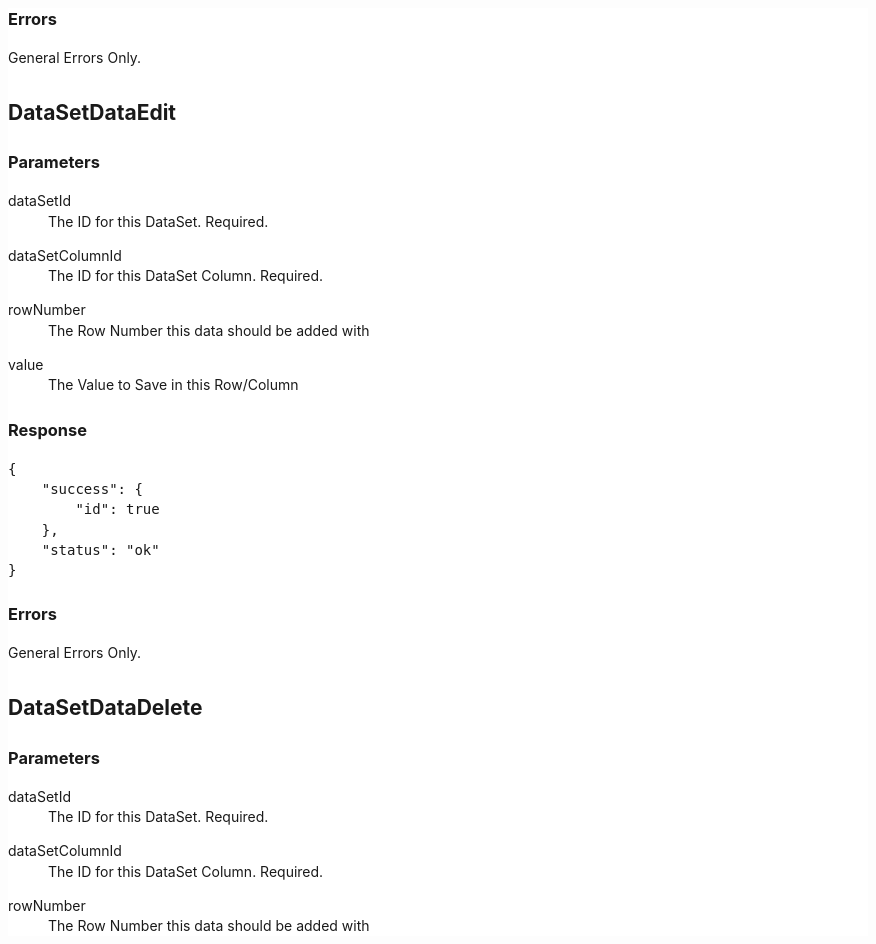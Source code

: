 ### Errors

General Errors Only.

<a name="DataSetDataEdit"></a>
## DataSetDataEdit

### Parameters

<dl>
    <dt>dataSetId</dt>
    <dd>The ID for this DataSet. Required.</dd>
</dl>
<dl>
    <dt>dataSetColumnId</dt>
    <dd>The ID for this DataSet Column. Required.</dd>
</dl>
<dl>
    <dt>rowNumber</dt>
    <dd>The Row Number this data should be added with</dd>
</dl>
<dl>
    <dt>value</dt>
    <dd>The Value to Save in this Row/Column</dd>
</dl>

### Response

<pre>
{
    "success": {
        "id": true
    },
    "status": "ok"
}
</pre>

### Errors

General Errors Only.

<a name="DataSetDataDelete"></a>
## DataSetDataDelete

### Parameters

<dl>
    <dt>dataSetId</dt>
    <dd>The ID for this DataSet. Required.</dd>
</dl>
<dl>
    <dt>dataSetColumnId</dt>
    <dd>The ID for this DataSet Column. Required.</dd>
</dl>
<dl>
    <dt>rowNumber</dt>
    <dd>The Row Number this data should be added with</dd>
</dl>
